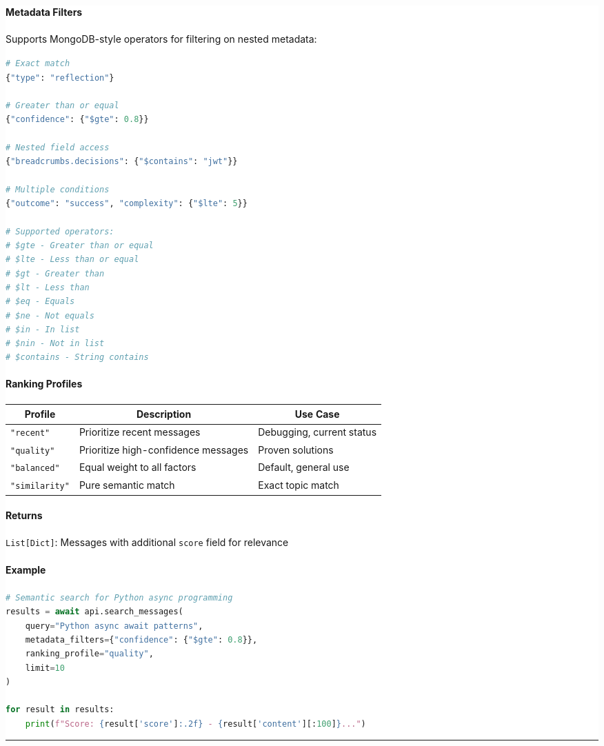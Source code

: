 #### Metadata Filters

Supports MongoDB-style operators for filtering on nested metadata:

```python
# Exact match
{"type": "reflection"}

# Greater than or equal
{"confidence": {"$gte": 0.8}}

# Nested field access
{"breadcrumbs.decisions": {"$contains": "jwt"}}

# Multiple conditions
{"outcome": "success", "complexity": {"$lte": 5}}

# Supported operators:
# $gte - Greater than or equal
# $lte - Less than or equal
# $gt - Greater than
# $lt - Less than
# $eq - Equals
# $ne - Not equals
# $in - In list
# $nin - Not in list
# $contains - String contains
```

#### Ranking Profiles

| Profile | Description | Use Case |
|---------|-------------|----------|
| `"recent"` | Prioritize recent messages | Debugging, current status |
| `"quality"` | Prioritize high-confidence messages | Proven solutions |
| `"balanced"` | Equal weight to all factors | Default, general use |
| `"similarity"` | Pure semantic match | Exact topic match |

#### Returns

`List[Dict]`: Messages with additional `score` field for relevance

#### Example

```python
# Semantic search for Python async programming
results = await api.search_messages(
    query="Python async await patterns",
    metadata_filters={"confidence": {"$gte": 0.8}},
    ranking_profile="quality",
    limit=10
)

for result in results:
    print(f"Score: {result['score']:.2f} - {result['content'][:100]}...")
```

---